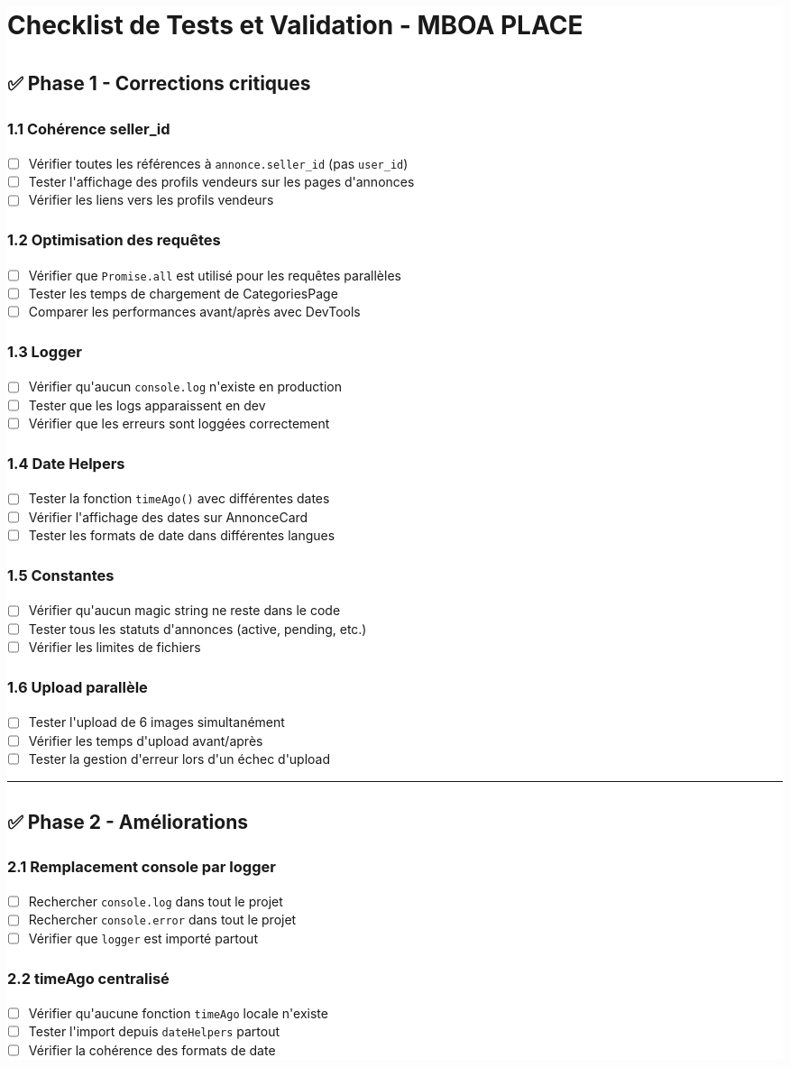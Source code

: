 # Checklist de Tests et Validation - MBOA PLACE

## ✅ Phase 1 - Corrections critiques

### 1.1 Cohérence seller_id
- [ ] Vérifier toutes les références à `annonce.seller_id` (pas `user_id`)
- [ ] Tester l'affichage des profils vendeurs sur les pages d'annonces
- [ ] Vérifier les liens vers les profils vendeurs

### 1.2 Optimisation des requêtes
- [ ] Vérifier que `Promise.all` est utilisé pour les requêtes parallèles
- [ ] Tester les temps de chargement de CategoriesPage
- [ ] Comparer les performances avant/après avec DevTools

### 1.3 Logger
- [ ] Vérifier qu'aucun `console.log` n'existe en production
- [ ] Tester que les logs apparaissent en dev
- [ ] Vérifier que les erreurs sont loggées correctement

### 1.4 Date Helpers
- [ ] Tester la fonction `timeAgo()` avec différentes dates
- [ ] Vérifier l'affichage des dates sur AnnonceCard
- [ ] Tester les formats de date dans différentes langues

### 1.5 Constantes
- [ ] Vérifier qu'aucun magic string ne reste dans le code
- [ ] Tester tous les statuts d'annonces (active, pending, etc.)
- [ ] Vérifier les limites de fichiers

### 1.6 Upload parallèle
- [ ] Tester l'upload de 6 images simultanément
- [ ] Vérifier les temps d'upload avant/après
- [ ] Tester la gestion d'erreur lors d'un échec d'upload

---

## ✅ Phase 2 - Améliorations

### 2.1 Remplacement console par logger
- [ ] Rechercher `console.log` dans tout le projet
- [ ] Rechercher `console.error` dans tout le projet
- [ ] Vérifier que `logger` est importé partout

### 2.2 timeAgo centralisé
- [ ] Vérifier qu'aucune fonction `timeAgo` locale n'existe
- [ ] Tester l'import depuis `dateHelpers` partout
- [ ] Vérifier la cohérence des formats de date
